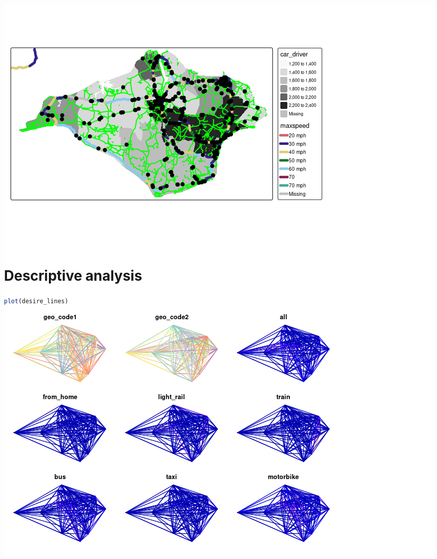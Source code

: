![](coursework-template_files/figure-gfm/unnamed-chunk-9-1.png)

# Descriptive analysis

``` r
plot(desire_lines)
```

![](coursework-template_files/figure-gfm/unnamed-chunk-10-1.png)
